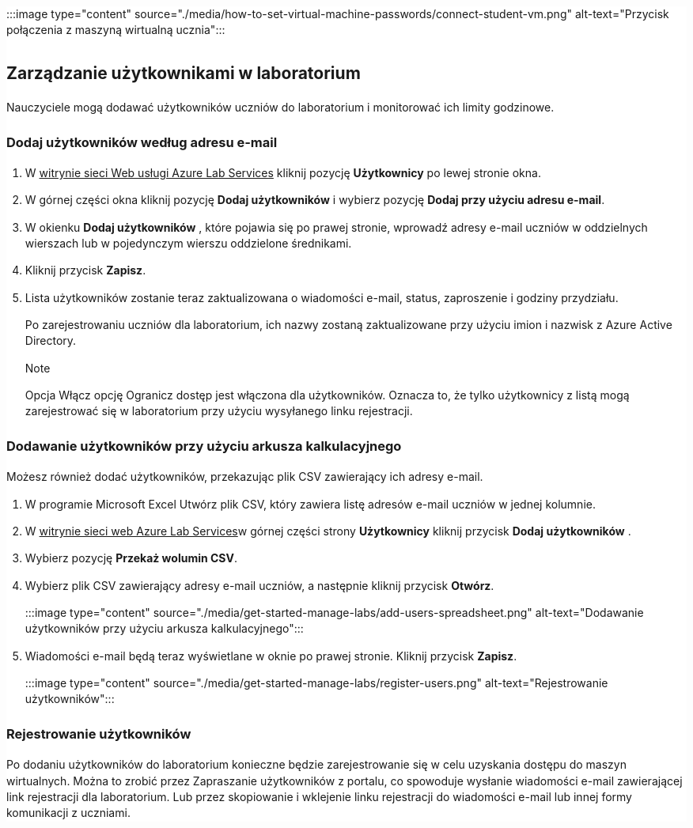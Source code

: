 :::image type="content" source="./media/how-to-set-virtual-machine-passwords/connect-student-vm.png" alt-text="Przycisk połączenia z maszyną wirtualną ucznia":::

## <a name="manage-users-in-a-lab"></a>Zarządzanie użytkownikami w laboratorium

Nauczyciele mogą dodawać użytkowników uczniów do laboratorium i monitorować ich limity godzinowe. 

### <a name="add-users-by-email-address"></a>Dodaj użytkowników według adresu e-mail

1. W [witrynie sieci Web usługi Azure Lab Services](https://labs.azure.com/) kliknij pozycję **Użytkownicy** po lewej stronie okna.
1. W górnej części okna kliknij pozycję **Dodaj użytkowników** i wybierz pozycję **Dodaj przy użyciu adresu e-mail**. 
1. W okienku **Dodaj użytkowników** , które pojawia się po prawej stronie, wprowadź adresy e-mail uczniów w oddzielnych wierszach lub w pojedynczym wierszu oddzielone średnikami.
1. Kliknij przycisk **Zapisz**.
1. Lista użytkowników zostanie teraz zaktualizowana o wiadomości e-mail, status, zaproszenie i godziny przydziału.

    Po zarejestrowaniu uczniów dla laboratorium, ich nazwy zostaną zaktualizowane przy użyciu imion i nazwisk z Azure Active Directory.

    > [!NOTE]
    > Opcja Włącz opcję Ogranicz dostęp jest włączona dla użytkowników. Oznacza to, że tylko użytkownicy z listą mogą zarejestrować się w laboratorium przy użyciu wysyłanego linku rejestracji.

### <a name="add-users-using-a-spreadsheet"></a>Dodawanie użytkowników przy użyciu arkusza kalkulacyjnego 

Możesz również dodać użytkowników, przekazując plik CSV zawierający ich adresy e-mail.

1. W programie Microsoft Excel Utwórz plik CSV, który zawiera listę adresów e-mail uczniów w jednej kolumnie.
1. W [witrynie sieci web Azure Lab Services](https://labs.azure.com/)w górnej części strony **Użytkownicy** kliknij przycisk **Dodaj użytkowników** .
1. Wybierz pozycję **Przekaż wolumin CSV**.
1. Wybierz plik CSV zawierający adresy e-mail uczniów, a następnie kliknij przycisk **Otwórz**.

    :::image type="content" source="./media/get-started-manage-labs/add-users-spreadsheet.png" alt-text="Dodawanie użytkowników przy użyciu arkusza kalkulacyjnego":::
1. Wiadomości e-mail będą teraz wyświetlane w oknie po prawej stronie. Kliknij przycisk **Zapisz**.

    :::image type="content" source="./media/get-started-manage-labs/register-users.png" alt-text="Rejestrowanie użytkowników":::

### <a name="register-users"></a>Rejestrowanie użytkowników

Po dodaniu użytkowników do laboratorium konieczne będzie zarejestrowanie się w celu uzyskania dostępu do maszyn wirtualnych. Można to zrobić przez Zapraszanie użytkowników z portalu, co spowoduje wysłanie wiadomości e-mail zawierającej link rejestracji dla laboratorium. Lub przez skopiowanie i wklejenie linku rejestracji do wiadomości e-mail lub innej formy komunikacji z uczniami.
